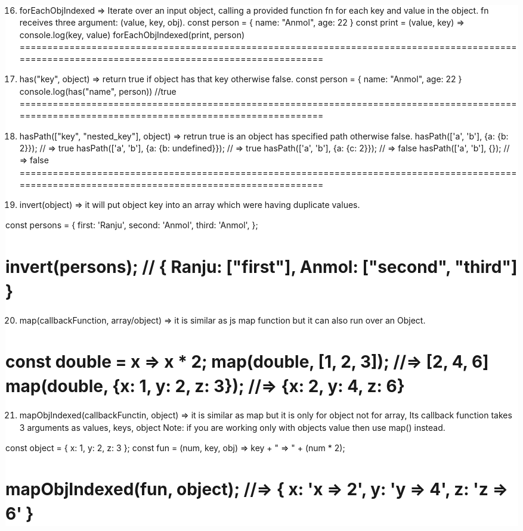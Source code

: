 16. forEachObjIndexed => Iterate over an input object, calling a provided function fn for each key and value in the object.
fn receives three argument: (value, key, obj).
const person = { name: "Anmol", age: 22 }
const print = (value, key) => console.log(key, value)
forEachObjIndexed(print, person)
=================================================================================================================================================

17. has("key", object) => return true if object has that key otherwise false.
const person = { name: "Anmol", age: 22 }
console.log(has("name", person))    //true
=================================================================================================================================================

18. hasPath(["key", "nested_key"], object) => retrun true is an object has specified path otherwise false.
hasPath(['a', 'b'], {a: {b: 2}});         // => true
hasPath(['a', 'b'], {a: {b: undefined}}); // => true
hasPath(['a', 'b'], {a: {c: 2}});         // => false
hasPath(['a', 'b'], {});                  // => false
=================================================================================================================================================

19. invert(object) => it will put object key into an array which were having duplicate values.

const persons = {
    first: 'Ranju',
    second: 'Anmol',
    third: 'Anmol',
  };

invert(persons);    // { Ranju: ["first"], Anmol: ["second", "third"] }
=================================================================================================================================================

20. map(callbackFunction, array/object) => it is similar as js map function but it can also run over an Object.

const double = x => x * 2;
map(double, [1, 2, 3]); //=> [2, 4, 6]
map(double, {x: 1, y: 2, z: 3}); //=> {x: 2, y: 4, z: 6}
=================================================================================================================================================

21. mapObjIndexed(callbackFunctin, object) => it is similar as map but it is only for object not for array, Its callback function takes 3 arguments as
values, keys, object
Note: if you are working only with objects value then use map() instead.

const object = { x: 1, y: 2, z: 3 };
const fun = (num, key, obj) => key + " => " + (num * 2);

mapObjIndexed(fun, object); //=> { x: 'x => 2', y: 'y => 4', z: 'z => 6' }
=================================================================================================================================================
